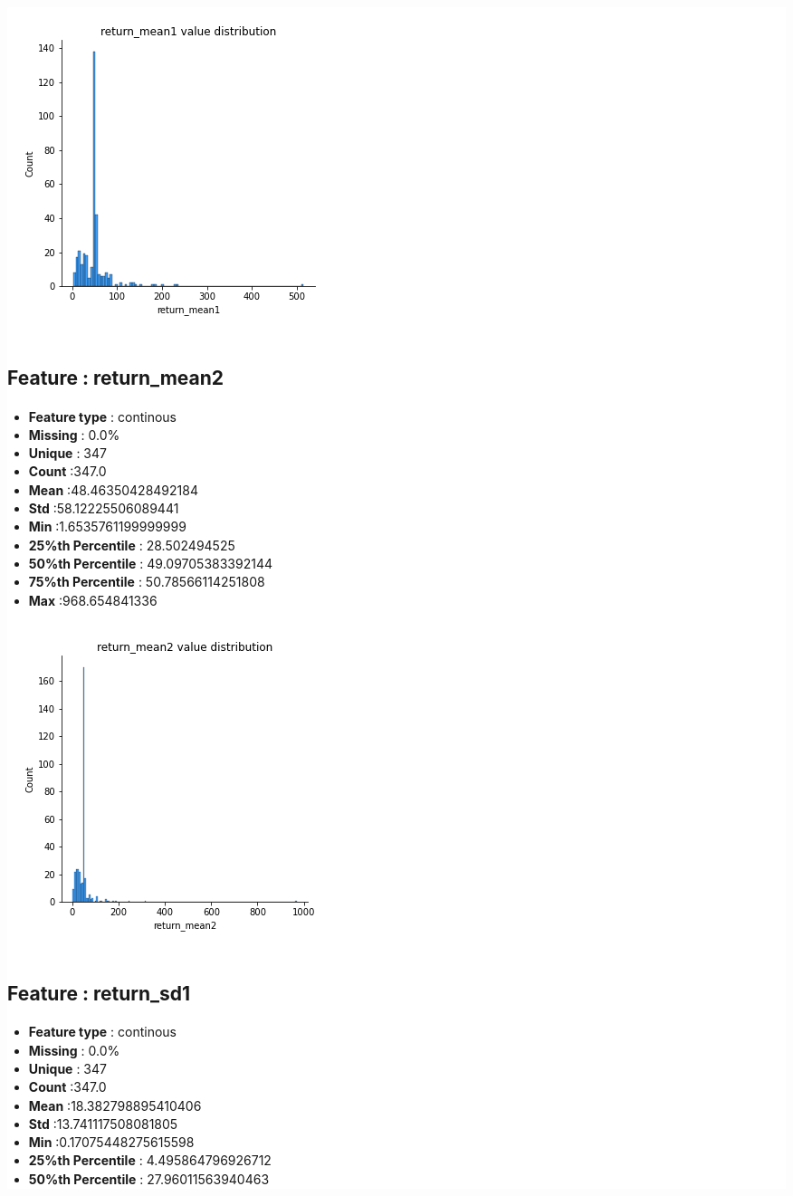 ![](return_mean1.png)
## Feature : return_mean2
- **Feature type** : continous
- **Missing** : 0.0%
- **Unique** : 347
- **Count** :347.0
- **Mean** :48.46350428492184
- **Std** :58.12225506089441
- **Min** :1.6535761199999999
- **25%th Percentile** : 28.502494525
- **50%th Percentile** : 49.09705383392144
- **75%th Percentile** : 50.78566114251808
- **Max** :968.654841336

![](return_mean2.png)
## Feature : return_sd1
- **Feature type** : continous
- **Missing** : 0.0%
- **Unique** : 347
- **Count** :347.0
- **Mean** :18.382798895410406
- **Std** :13.741117508081805
- **Min** :0.17075448275615598
- **25%th Percentile** : 4.495864796926712
- **50%th Percentile** : 27.96011563940463